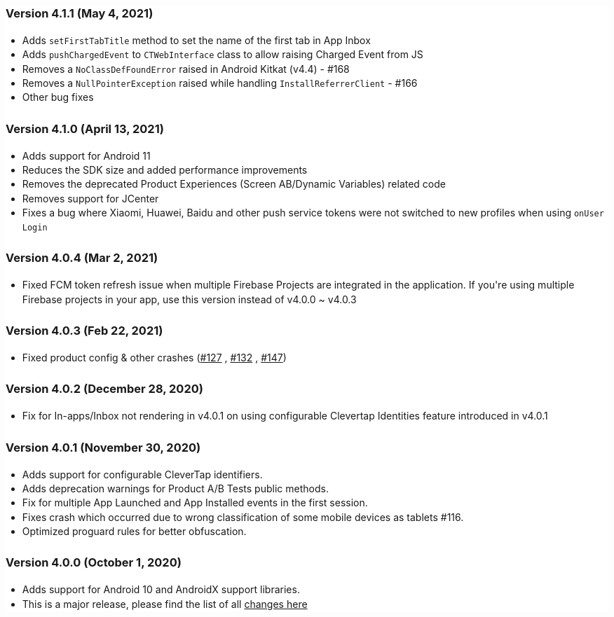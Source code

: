 ### Version 4.1.1 (May 4, 2021)
* Adds `setFirstTabTitle` method to set the name of the first tab in App Inbox
* Adds `pushChargedEvent` to `CTWebInterface` class to allow raising Charged Event from JS
* Removes a `NoClassDefFoundError` raised in Android Kitkat (v4.4) - #168
* Removes a `NullPointerException` raised while handling `InstallReferrerClient` - #166
* Other bug fixes

### Version 4.1.0 (April 13, 2021)
* Adds support for Android 11
* Reduces the SDK size and added performance improvements
* Removes the deprecated Product Experiences (Screen AB/Dynamic Variables) related code
* Removes support for JCenter
* Fixes a bug where Xiaomi, Huawei, Baidu and other push service tokens were not switched to new profiles when using `onUserLogin`

### Version 4.0.4 (Mar 2, 2021)
* Fixed FCM token refresh issue when multiple Firebase Projects are integrated in the application.
If you're using multiple Firebase projects in your app, use this version instead of v4.0.0 ~ v4.0.3

### Version 4.0.3 (Feb 22, 2021)
* Fixed product config & other crashes ([#127](https://github.com/CleverTap/clevertap-android-sdk/issues/127) , [#132](https://github.com/CleverTap/clevertap-android-sdk/issues/132) , [#147](https://github.com/CleverTap/clevertap-android-sdk/issues/147)) 

### Version 4.0.2 (December 28, 2020)
* Fix for In-apps/Inbox not rendering in v4.0.1 on using configurable Clevertap Identities feature introduced in v4.0.1

### Version 4.0.1 (November 30, 2020)
* Adds support for configurable CleverTap identifiers.
* Adds deprecation warnings for Product A/B Tests public methods.
* Fix for multiple App Launched and App Installed events in the first session.
* Fixes crash which occurred due to wrong classification of some mobile devices as tablets #116.
* Optimized proguard rules for better obfuscation.

### Version 4.0.0 (October 1, 2020)

* Adds support for Android 10 and AndroidX support libraries.
* This is a major release, please find the list of all [changes here](https://github.com/CleverTap/clevertap-android-sdk/blob/master/docs/CTV4CHANGES.md)